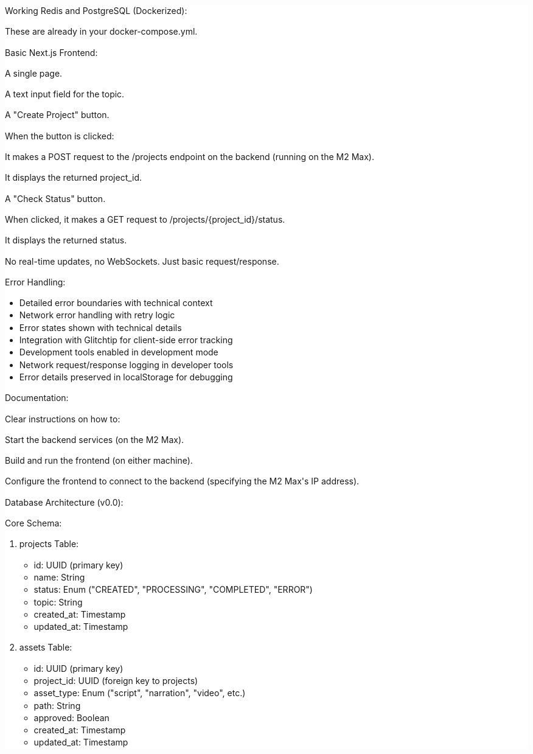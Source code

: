 Working Redis and PostgreSQL (Dockerized):

These are already in your docker-compose.yml.

Basic Next.js Frontend:

A single page.

A text input field for the topic.

A "Create Project" button.

When the button is clicked:

It makes a POST request to the /projects endpoint on the backend (running on the M2 Max).

It displays the returned project_id.

A "Check Status" button.

When clicked, it makes a GET request to /projects/{project_id}/status.

It displays the returned status.

No real-time updates, no WebSockets. Just basic request/response.

Error Handling:
- Detailed error boundaries with technical context
- Network error handling with retry logic
- Error states shown with technical details
- Integration with Glitchtip for client-side error tracking
- Development tools enabled in development mode
- Network request/response logging in developer tools
- Error details preserved in localStorage for debugging

Documentation:

Clear instructions on how to:

Start the backend services (on the M2 Max).

Build and run the frontend (on either machine).

Configure the frontend to connect to the backend (specifying the M2 Max's IP address).

Database Architecture (v0.0):

Core Schema:
1. projects Table:
   - id: UUID (primary key)
   - name: String
   - status: Enum ("CREATED", "PROCESSING", "COMPLETED", "ERROR")
   - topic: String
   - created_at: Timestamp
   - updated_at: Timestamp

2. assets Table:
   - id: UUID (primary key)
   - project_id: UUID (foreign key to projects)
   - asset_type: Enum ("script", "narration", "video", etc.)
   - path: String
   - approved: Boolean
   - created_at: Timestamp
   - updated_at: Timestamp
